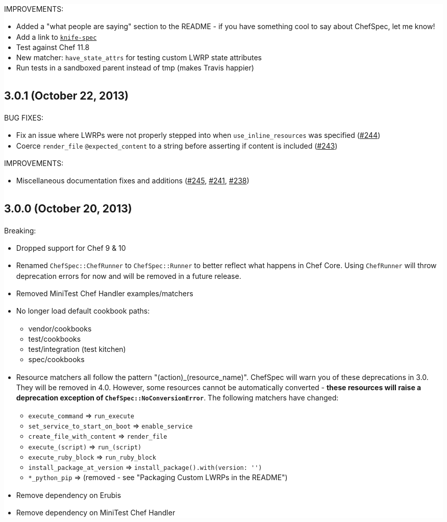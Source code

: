 IMPROVEMENTS:

- Added a "what people are saying" section to the README - if you have something cool to say about ChefSpec, let me know!
- Add a link to [`knife-spec`](https://github.com/sethvargo/knife-spec)
- Test against Chef 11.8
- New matcher: `have_state_attrs` for testing custom LWRP state attributes
- Run tests in a sandboxed parent instead of tmp (makes Travis happier)

## 3.0.1 (October 22, 2013)

BUG FIXES:

- Fix an issue where LWRPs were not properly stepped into when `use_inline_resources` was specified ([#244](https://github.com/chefspec/chefspec/issues/244))
- Coerce `render_file` `@expected_content` to a string before asserting if content is included ([#243](https://github.com/chefspec/chefspec/issues/243))

IMPROVEMENTS:

- Miscellaneous documentation fixes and additions ([#245](https://github.com/chefspec/chefspec/issues/245), [#241](https://github.com/chefspec/chefspec/issues/241), [#238](https://github.com/chefspec/chefspec/issues/238))

## 3.0.0 (October 20, 2013)

Breaking:

- Dropped support for Chef 9 & 10
- Renamed `ChefSpec::ChefRunner` to `ChefSpec::Runner` to better reflect what happens in Chef Core. Using `ChefRunner` will throw deprecation errors for now and will be removed in a future release.
- Removed MiniTest Chef Handler examples/matchers
- No longer load default cookbook paths:

  - vendor/cookbooks
  - test/cookbooks
  - test/integration (test kitchen)
  - spec/cookbooks

- Resource matchers all follow the pattern "(action)_(resource_name)". ChefSpec will warn you of these deprecations in 3.0\. They will be removed in 4.0\. However, some resources cannot be automatically converted - **these resources will raise a deprecation exception of `ChefSpec::NoConversionError`**. The following matchers have changed:

  - `execute_command` => `run_execute`
  - `set_service_to_start_on_boot` => `enable_service`
  - `create_file_with_content` => `render_file`
  - `execute_(script)` => `run_(script)`
  - `execute_ruby_block` => `run_ruby_block`
  - `install_package_at_version` => `install_package().with(version: '')`
  - `*_python_pip` => (removed - see "Packaging Custom LWRPs in the README")

- Remove dependency on Erubis

- Remove dependency on MiniTest Chef Handler
